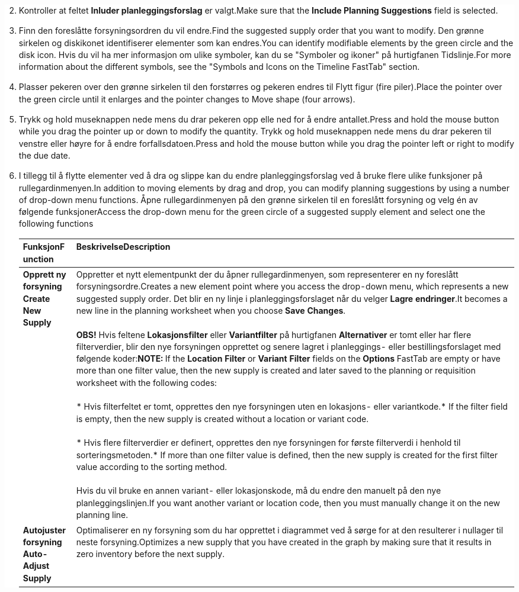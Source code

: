 2.  <span data-ttu-id="7bda3-121">Kontroller at feltet **Inluder planleggingsforslag** er valgt.</span><span class="sxs-lookup"><span data-stu-id="7bda3-121">Make sure that the **Include Planning Suggestions** field is selected.</span></span>  
3.  <span data-ttu-id="7bda3-122">Finn den foreslåtte forsyningsordren du vil endre.</span><span class="sxs-lookup"><span data-stu-id="7bda3-122">Find the suggested supply order that you want to modify.</span></span> <span data-ttu-id="7bda3-123">Den grønne sirkelen og diskikonet identifiserer elementer som kan endres.</span><span class="sxs-lookup"><span data-stu-id="7bda3-123">You can identify modifiable elements by the green circle and the disk icon.</span></span> <span data-ttu-id="7bda3-124">Hvis du vil ha mer informasjon om ulike symboler, kan du se "Symboler og ikoner" på hurtigfanen Tidslinje.</span><span class="sxs-lookup"><span data-stu-id="7bda3-124">For more information about the different symbols, see the "Symbols and Icons on the Timeline FastTab" section.</span></span>  
4.  <span data-ttu-id="7bda3-125">Plasser pekeren over den grønne sirkelen til den forstørres og pekeren endres til Flytt figur (fire piler).</span><span class="sxs-lookup"><span data-stu-id="7bda3-125">Place the pointer over the green circle until it enlarges and the pointer changes to Move shape (four arrows).</span></span>  
5.  <span data-ttu-id="7bda3-126">Trykk og hold museknappen nede mens du drar pekeren opp elle ned for å endre antallet.</span><span class="sxs-lookup"><span data-stu-id="7bda3-126">Press and hold the mouse button while you drag the pointer up or down to modify the quantity.</span></span> <span data-ttu-id="7bda3-127">Trykk og hold museknappen nede mens du drar pekeren til venstre eller høyre for å endre forfallsdatoen.</span><span class="sxs-lookup"><span data-stu-id="7bda3-127">Press and hold the mouse button while you drag the pointer left or right to modify the due date.</span></span>  
6.  <span data-ttu-id="7bda3-128">I tillegg til å flytte elementer ved å dra og slippe kan du endre planleggingsforslag ved å bruke flere ulike funksjoner på rullegardinmenyen.</span><span class="sxs-lookup"><span data-stu-id="7bda3-128">In addition to moving elements by drag and drop, you can modify planning suggestions by using a number of drop-down menu functions.</span></span> <span data-ttu-id="7bda3-129">Åpne rullegardinmenyen på den grønne sirkelen til en foreslått forsyning og velg én av følgende funksjoner</span><span class="sxs-lookup"><span data-stu-id="7bda3-129">Access the drop-down menu for the green circle of a suggested supply element and select one the following functions</span></span>  

    |<span data-ttu-id="7bda3-130">Funksjon</span><span class="sxs-lookup"><span data-stu-id="7bda3-130">Function</span></span>|<span data-ttu-id="7bda3-131">Beskrivelse</span><span class="sxs-lookup"><span data-stu-id="7bda3-131">Description</span></span>|  
    |--------------|---------------------------------------|  
    |<span data-ttu-id="7bda3-132">**Opprett ny forsyning**</span><span class="sxs-lookup"><span data-stu-id="7bda3-132">**Create New Supply**</span></span>|<span data-ttu-id="7bda3-133">Oppretter et nytt elementpunkt der du åpner rullegardinmenyen, som representerer en ny foreslått forsyningsordre.</span><span class="sxs-lookup"><span data-stu-id="7bda3-133">Creates a new element point where you access the drop-down menu, which represents a new suggested supply order.</span></span> <span data-ttu-id="7bda3-134">Det blir en ny linje i planleggingsforslaget når du velger **Lagre endringer**.</span><span class="sxs-lookup"><span data-stu-id="7bda3-134">It becomes a new line in the planning worksheet when you choose **Save Changes**.</span></span><br /><br /> <span data-ttu-id="7bda3-135">**OBS!** Hvis feltene **Lokasjonsfilter** eller **Variantfilter** på hurtigfanen **Alternativer** er tomt eller har flere filterverdier, blir den nye forsyningen opprettet og senere lagret i planleggings- eller bestillingsforslaget med følgende koder:</span><span class="sxs-lookup"><span data-stu-id="7bda3-135">**NOTE:** If the **Location Filter** or **Variant Filter** fields on the **Options** FastTab are empty or have more than one filter value, then the new supply is created and later saved to the planning or requisition worksheet with the following codes:</span></span><br /><br /> <span data-ttu-id="7bda3-136">* Hvis filterfeltet er tomt, opprettes den nye forsyningen uten en lokasjons- eller variantkode.</span><span class="sxs-lookup"><span data-stu-id="7bda3-136">* If the filter field is empty, then the new supply is created without a location or variant code.</span></span><br /><br /> <span data-ttu-id="7bda3-137">* Hvis flere filterverdier er definert, opprettes den nye forsyningen for første filterverdi i henhold til sorteringsmetoden.</span><span class="sxs-lookup"><span data-stu-id="7bda3-137">* If more than one filter value is defined, then the new supply is created for the first filter value according to the sorting method.</span></span><br /><br /> <span data-ttu-id="7bda3-138">Hvis du vil bruke en annen variant- eller lokasjonskode, må du endre den manuelt på den nye planleggingslinjen.</span><span class="sxs-lookup"><span data-stu-id="7bda3-138">If you want another variant or location code, then you must manually change it on the new planning line.</span></span>|  
    |<span data-ttu-id="7bda3-139">**Autojuster forsyning**</span><span class="sxs-lookup"><span data-stu-id="7bda3-139">**Auto-Adjust Supply**</span></span>|<span data-ttu-id="7bda3-140">Optimaliserer en ny forsyning som du har opprettet i diagrammet ved å sørge for at den resulterer i nullager til neste forsyning.</span><span class="sxs-lookup"><span data-stu-id="7bda3-140">Optimizes a new supply that you have created in the graph by making sure that it results in zero inventory before the next supply.</span></span>|  